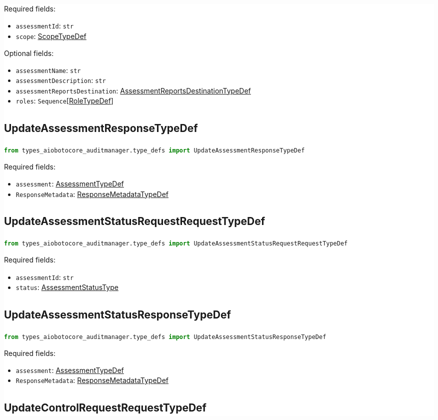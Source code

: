 Required fields:

- `assessmentId`: `str`
- `scope`: [ScopeTypeDef](./type_defs.md#scopetypedef)

Optional fields:

- `assessmentName`: `str`
- `assessmentDescription`: `str`
- `assessmentReportsDestination`:
  [AssessmentReportsDestinationTypeDef](./type_defs.md#assessmentreportsdestinationtypedef)
- `roles`: `Sequence`\[[RoleTypeDef](./type_defs.md#roletypedef)\]

<a id="updateassessmentresponsetypedef"></a>

## UpdateAssessmentResponseTypeDef

```python
from types_aiobotocore_auditmanager.type_defs import UpdateAssessmentResponseTypeDef
```

Required fields:

- `assessment`: [AssessmentTypeDef](./type_defs.md#assessmenttypedef)
- `ResponseMetadata`:
  [ResponseMetadataTypeDef](./type_defs.md#responsemetadatatypedef)

<a id="updateassessmentstatusrequestrequesttypedef"></a>

## UpdateAssessmentStatusRequestRequestTypeDef

```python
from types_aiobotocore_auditmanager.type_defs import UpdateAssessmentStatusRequestRequestTypeDef
```

Required fields:

- `assessmentId`: `str`
- `status`: [AssessmentStatusType](./literals.md#assessmentstatustype)

<a id="updateassessmentstatusresponsetypedef"></a>

## UpdateAssessmentStatusResponseTypeDef

```python
from types_aiobotocore_auditmanager.type_defs import UpdateAssessmentStatusResponseTypeDef
```

Required fields:

- `assessment`: [AssessmentTypeDef](./type_defs.md#assessmenttypedef)
- `ResponseMetadata`:
  [ResponseMetadataTypeDef](./type_defs.md#responsemetadatatypedef)

<a id="updatecontrolrequestrequesttypedef"></a>

## UpdateControlRequestRequestTypeDef
